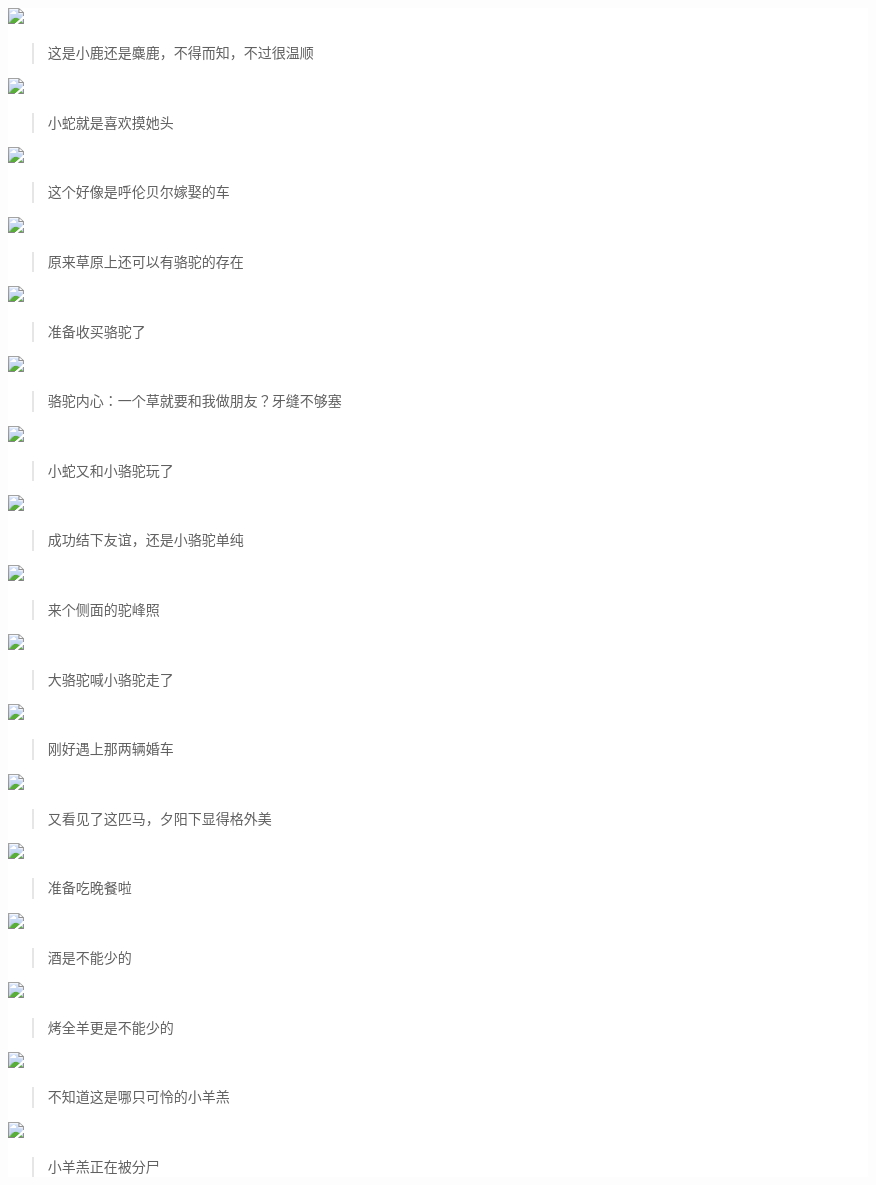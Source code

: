 ![](http://pd16k21qi.bkt.clouddn.com/hulunbuir/20170809_173752.jpg?imageView2/1/w/690/600)
> 这是小鹿还是麋鹿，不得而知，不过很温顺

![](http://pd16k21qi.bkt.clouddn.com/hulunbuir/20170809_173807.jpg?imageView2/1/w/690/600)
> 小蛇就是喜欢摸她头

![](http://pd16k21qi.bkt.clouddn.com/hulunbuir/20170809_174220.jpg?imageView2/1/w/690/600)
> 这个好像是呼伦贝尔嫁娶的车

![](http://pd16k21qi.bkt.clouddn.com/hulunbuir/20170809_174921.jpg?imageView2/1/w/690/600)
> 原来草原上还可以有骆驼的存在

![](http://pd16k21qi.bkt.clouddn.com/hulunbuir/20170809_174928.jpg?imageView2/1/w/690/600)
> 准备收买骆驼了

![](http://pd16k21qi.bkt.clouddn.com/hulunbuir/20170809_174934.jpg?imageView2/1/w/690/600)
> 骆驼内心：一个草就要和我做朋友？牙缝不够塞

![](http://pd16k21qi.bkt.clouddn.com/hulunbuir/20170809_174956.jpg?imageView2/1/w/690/600)
> 小蛇又和小骆驼玩了

![](http://pd16k21qi.bkt.clouddn.com/hulunbuir/20170809_175016.jpg?imageView2/1/w/690/600)
> 成功结下友谊，还是小骆驼单纯

![](http://pd16k21qi.bkt.clouddn.com/hulunbuir/20170809_175018.jpg?imageView2/1/w/690/600)
> 来个侧面的驼峰照

![](http://pd16k21qi.bkt.clouddn.com/hulunbuir/20170809_175042.jpg?imageView2/1/w/690/600)
> 大骆驼喊小骆驼走了

![](http://pd16k21qi.bkt.clouddn.com/hulunbuir/20170809_175420.jpg?imageView2/1/w/690/600)
> 刚好遇上那两辆婚车

![](http://pd16k21qi.bkt.clouddn.com/hulunbuir/20170809_175730.jpg?imageView2/1/w/690/600)
> 又看见了这匹马，夕阳下显得格外美

![](http://pd16k21qi.bkt.clouddn.com/hulunbuir/20170809_180323.jpg?imageView2/1/w/690/600)
> 准备吃晚餐啦

![](http://pd16k21qi.bkt.clouddn.com/hulunbuir/20170809_183633.jpg?imageView2/1/w/690/600)
> 酒是不能少的

![](http://pd16k21qi.bkt.clouddn.com/hulunbuir/20170809_184620.jpg?imageView2/1/w/690/600)
> 烤全羊更是不能少的

![](http://pd16k21qi.bkt.clouddn.com/hulunbuir/20170809_184729.jpg?imageView2/1/w/690/600)
> 不知道这是哪只可怜的小羊羔

![](http://pd16k21qi.bkt.clouddn.com/hulunbuir/20170809_190030.jpg?imageView2/1/w/690/600)
> 小羊羔正在被分尸
